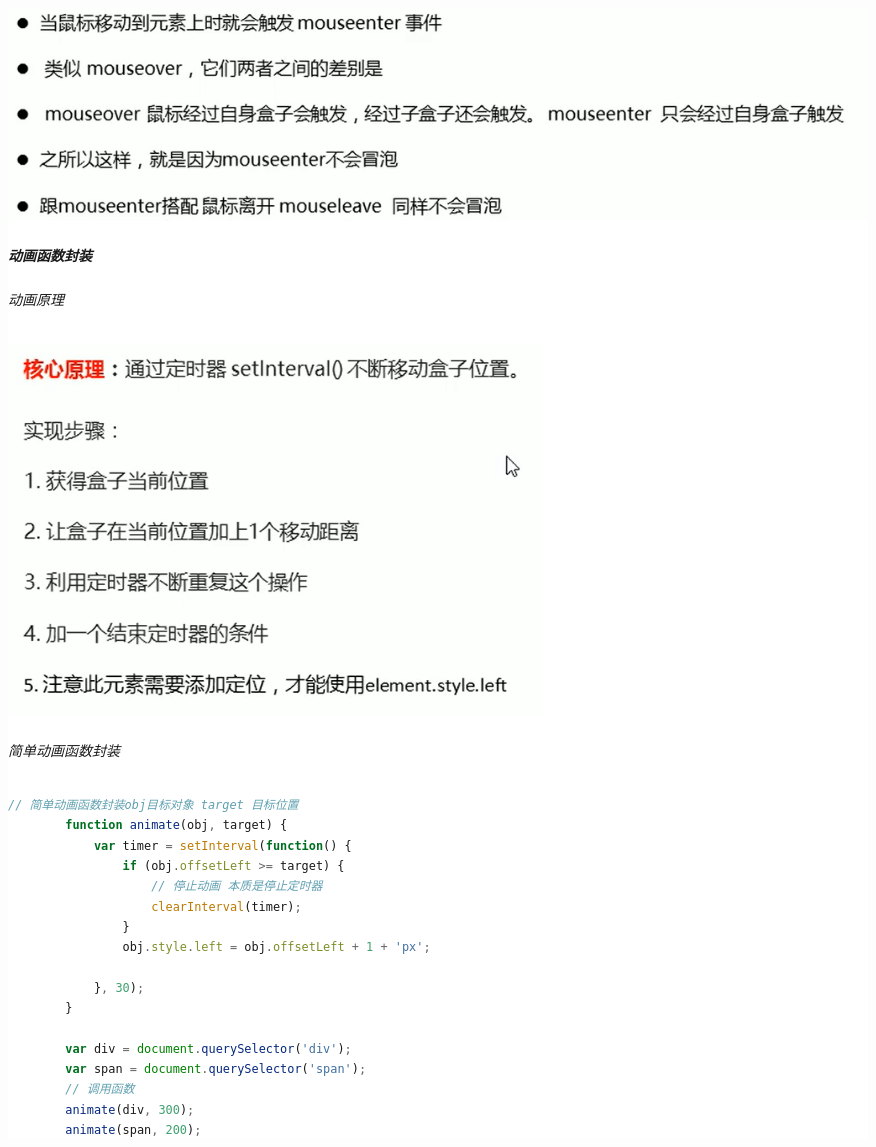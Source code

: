 ![image-20210720191446565](assets\image-20210720191446565.png)



##### 动画函数封装

###### 动画原理

<img src="assets\image-20210720192220932.png" alt="image-20210720192220932" style="zoom:80%;" />	

###### 简单动画函数封装

```js
// 简单动画函数封装obj目标对象 target 目标位置
        function animate(obj, target) {
            var timer = setInterval(function() {
                if (obj.offsetLeft >= target) {
                    // 停止动画 本质是停止定时器
                    clearInterval(timer);
                }
                obj.style.left = obj.offsetLeft + 1 + 'px';

            }, 30);
        }

        var div = document.querySelector('div');
        var span = document.querySelector('span');
        // 调用函数
        animate(div, 300);
        animate(span, 200);
```
